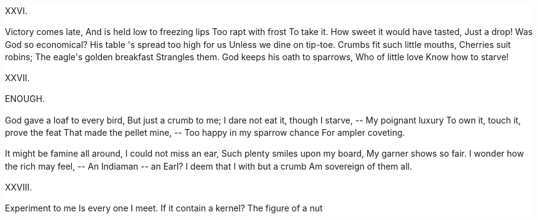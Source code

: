 



XXVI.

Victory comes late,
And is held low to freezing lips
Too rapt with frost
To take it.
How sweet it would have tasted,
Just a drop!
Was God so economical?
His table 's spread too high for us
Unless we dine on tip-toe.
Crumbs fit such little mouths,
Cherries suit robins;
The eagle's golden breakfast
Strangles them.
God keeps his oath to sparrows,
Who of little love
Know how to starve!





XXVII.

ENOUGH.

God gave a loaf to every bird,
But just a crumb to me;
I dare not eat it, though I starve, --
My poignant luxury
To own it, touch it, prove the feat
That made the pellet mine, --
Too happy in my sparrow chance
For ampler coveting.

It might be famine all around,
I could not miss an ear,
Such plenty smiles upon my board,
My garner shows so fair.
I wonder how the rich may feel, --
An Indiaman -- an Earl?
I deem that I with but a crumb
Am sovereign of them all.





XXVIII.

Experiment to me
Is every one I meet.
If it contain a kernel?
The figure of a nut
